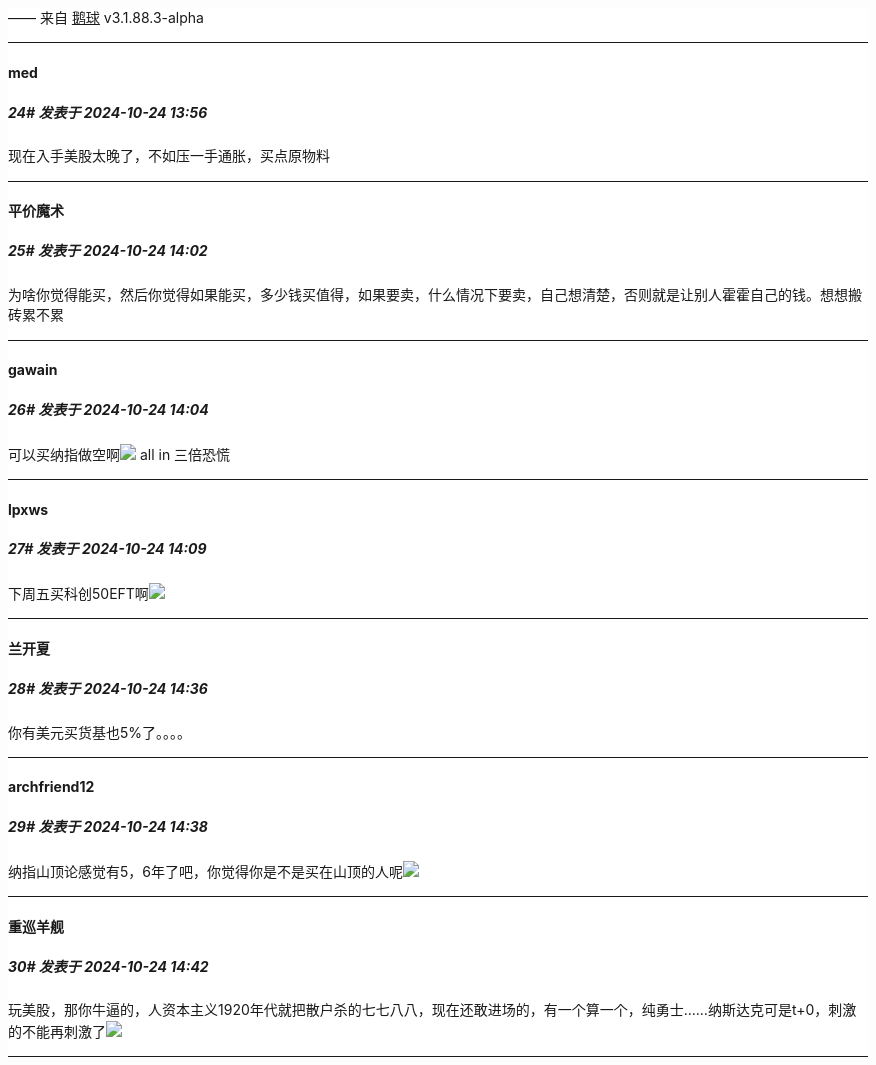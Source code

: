 —— 来自 [鹅球](https://www.pgyer.com/xfPejhuq) v3.1.88.3-alpha

*****

####  med  
##### 24#       发表于 2024-10-24 13:56

现在入手美股太晚了，不如压一手通胀，买点原物料

*****

####  平价魔术  
##### 25#       发表于 2024-10-24 14:02

为啥你觉得能买，然后你觉得如果能买，多少钱买值得，如果要卖，什么情况下要卖，自己想清楚，否则就是让别人霍霍自己的钱。想想搬砖累不累

*****

####  gawain  
##### 26#       发表于 2024-10-24 14:04

可以买纳指做空啊<img src="https://static.saraba1st.com/image/smiley/face2017/067.png" referrerpolicy="no-referrer"> all in 三倍恐慌

*****

####  lpxws  
##### 27#       发表于 2024-10-24 14:09

下周五买科创50EFT啊<img src="https://static.saraba1st.com/image/smiley/face2017/072.png" referrerpolicy="no-referrer">

*****

####  兰开夏  
##### 28#       发表于 2024-10-24 14:36

你有美元买货基也5%了。。。。

*****

####  archfriend12  
##### 29#       发表于 2024-10-24 14:38

纳指山顶论感觉有5，6年了吧，你觉得你是不是买在山顶的人呢<img src="https://static.saraba1st.com/image/smiley/face2017/049.png" referrerpolicy="no-referrer">

*****

####  重巡羊舰  
##### 30#       发表于 2024-10-24 14:42

玩美股，那你牛逼的，人资本主义1920年代就把散户杀的七七八八，现在还敢进场的，有一个算一个，纯勇士……纳斯达克可是t+0，刺激的不能再刺激了<img src="https://static.saraba1st.com/image/smiley/face2017/068.png" referrerpolicy="no-referrer">

*****
